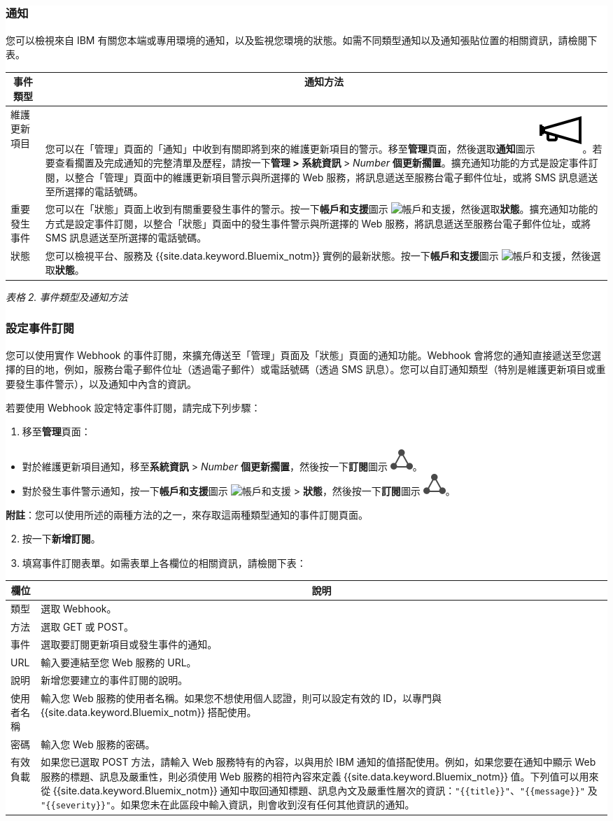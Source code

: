 ### 通知

您可以檢視來自 IBM 有關您本端或專用環境的通知，以及監視您環境的狀態。如需不同類型通知以及通知張貼位置的相關資訊，請檢閱下表。

| **事件類型** | **通知方法** |       
|-----------------|-------------------|
| 維護更新項目 | 您可以在「管理」頁面的「通知」中收到有關即將到來的維護更新項目的警示。移至**管理**頁面，然後選取**通知**圖示 ![通知](images/icon_announcement.svg)。若要查看擱置及完成通知的完整清單及歷程，請按一下**管理 &gt; 系統資訊** &gt; *Number* **個更新擱置**。擴充通知功能的方式是設定事件訂閱，以整合「管理」頁面中的維護更新項目警示與所選擇的 Web 服務，將訊息遞送至服務台電子郵件位址，或將 SMS 訊息遞送至所選擇的電話號碼。 |
| 重要發生事件 | 您可以在「狀態」頁面上收到有關重要發生事件的警示。按一下**帳戶和支援**圖示 ![帳戶和支援](../support/images/account_support.svg)，然後選取**狀態**。擴充通知功能的方式是設定事件訂閱，以整合「狀態」頁面中的發生事件警示與所選擇的 Web 服務，將訊息遞送至服務台電子郵件位址，或將 SMS 訊息遞送至所選擇的電話號碼。 |  
| 狀態 | 您可以檢視平台、服務及 {{site.data.keyword.Bluemix_notm}} 實例的最新狀態。按一下**帳戶和支援**圖示 ![帳戶和支援](../support/images/account_support.svg)，然後選取**狀態**。  |

*表格 2. 事件類型及通知方法*

### 設定事件訂閱

您可以使用實作 Webhook 的事件訂閱，來擴充傳送至「管理」頁面及「狀態」頁面的通知功能。Webhook 會將您的通知直接遞送至您選擇的目的地，例如，服務台電子郵件位址（透過電子郵件）或電話號碼（透過 SMS 訊息）。您可以自訂通知類型（特別是維護更新項目或重要發生事件警示），以及通知中內含的資訊。

若要使用 Webhook 設定特定事件訂閱，請完成下列步驟：

1. 移至**管理**頁面：

- 對於維護更新項目通知，移至**系統資訊** &gt; *Number* **個更新擱置**，然後按一下**訂閱**圖示 ![訂閱](images/icon_subscribe.svg)。
- 對於發生事件警示通知，按一下**帳戶和支援**圖示 ![帳戶和支援](../support/images/account_support.svg) &gt; **狀態**，然後按一下**訂閱**圖示 ![訂閱](images/icon_subscribe.svg)。

**附註**：您可以使用所述的兩種方法的之一，來存取這兩種類型通知的事件訂閱頁面。

2. 按一下**新增訂閱**。

3. 填寫事件訂閱表單。如需表單上各欄位的相關資訊，請檢閱下表：

| **欄位** | **說明** |
|-----------------|-------------------|
| 類型 | 選取  Webhook。 |
| 方法 | 選取 GET 或 POST。 |
| 事件 | 選取要訂閱更新項目或發生事件的通知。 |
| URL | 輸入要連結至您 Web 服務的 URL。 |
| 說明 | 新增您要建立的事件訂閱的說明。 |
| 使用者名稱 | 輸入您 Web 服務的使用者名稱。如果您不想使用個人認證，則可以設定有效的 ID，以專門與 {{site.data.keyword.Bluemix_notm}} 搭配使用。 |
| 密碼 | 輸入您 Web 服務的密碼。 |
| 有效負載 | 如果您已選取 POST 方法，請輸入 Web 服務特有的內容，以與用於 IBM 通知的值搭配使用。例如，如果您要在通知中顯示 Web 服務的標題、訊息及嚴重性，則必須使用 Web 服務的相符內容來定義 {{site.data.keyword.Bluemix_notm}} 值。下列值可以用來從 {{site.data.keyword.Bluemix_notm}} 通知中取回通知標題、訊息內文及嚴重性層次的資訊：`"{{title}}"`、`"{{message}}"` 及 `"{{severity}}"`。如果您未在此區段中輸入資訊，則會收到沒有任何其他資訊的通知。  |
